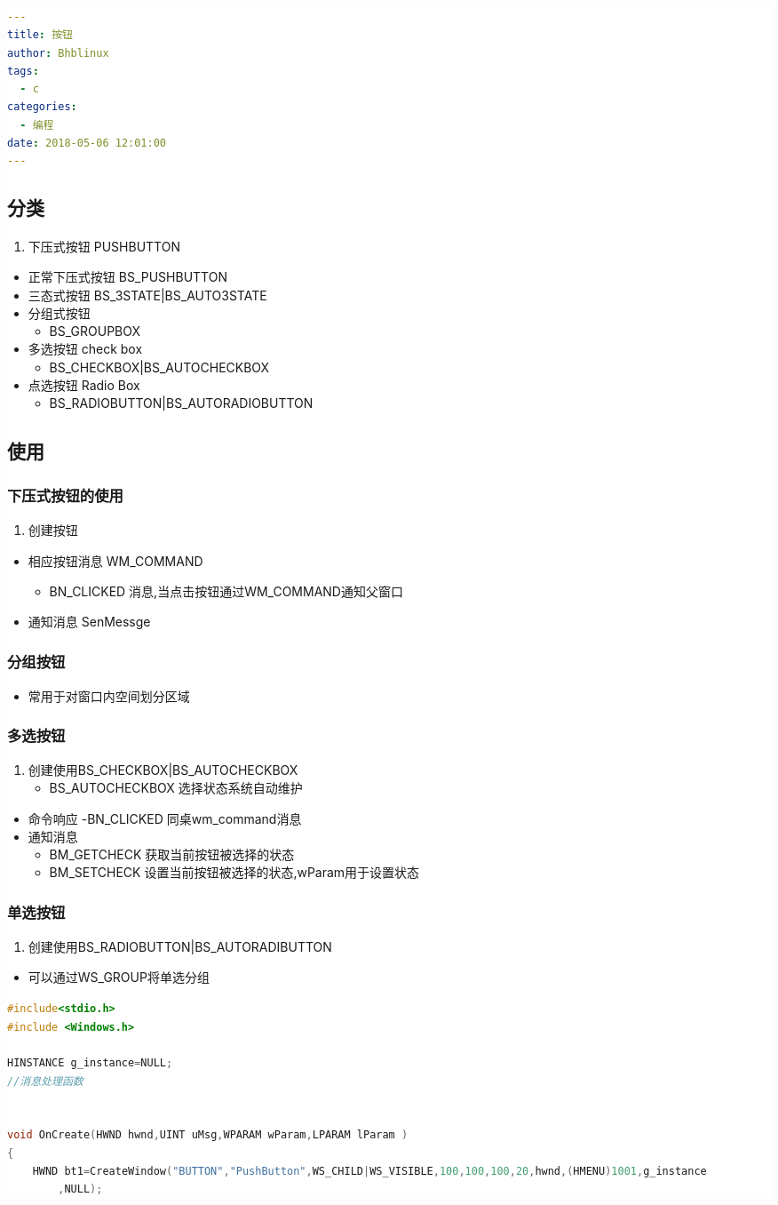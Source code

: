 ```yaml
---
title: 按钮
author: Bhblinux
tags:
  - c
categories:
  - 编程
date: 2018-05-06 12:01:00
---
```

## 分类
1. 下压式按钮 PUSHBUTTON
  - 正常下压式按钮 BS_PUSHBUTTON
  - 三态式按钮 BS_3STATE|BS_AUTO3STATE
- 分组式按钮 
	- BS_GROUPBOX
- 多选按钮 check box
	- BS_CHECKBOX|BS_AUTOCHECKBOX
- 点选按钮 Radio Box
	- BS_RADIOBUTTON|BS_AUTORADIOBUTTON
    
## 使用

### 下压式按钮的使用
1. 创建按钮 
- 相应按钮消息 WM_COMMAND
	- BN_CLICKED 消息,当点击按钮通过WM_COMMAND通知父窗口

- 通知消息 SenMessge

### 分组按钮
- 常用于对窗口内空间划分区域


### 多选按钮

1. 创建使用BS_CHECKBOX|BS_AUTOCHECKBOX
	- BS_AUTOCHECKBOX 选择状态系统自动维护
- 命令响应
	-BN_CLICKED 同桌wm_command消息
- 通知消息
	- BM_GETCHECK 获取当前按钮被选择的状态
	- BM_SETCHECK 设置当前按钮被选择的状态,wParam用于设置状态
    
### 单选按钮
1. 创建使用BS_RADIOBUTTON|BS_AUTORADIBUTTON
- 可以通过WS_GROUP将单选分组

```c
#include<stdio.h>
#include <Windows.h>

HINSTANCE g_instance=NULL;
//消息处理函数


void OnCreate(HWND hwnd,UINT uMsg,WPARAM wParam,LPARAM lParam )
{
	HWND bt1=CreateWindow("BUTTON","PushButton",WS_CHILD|WS_VISIBLE,100,100,100,20,hwnd,(HMENU)1001,g_instance
		,NULL);
```